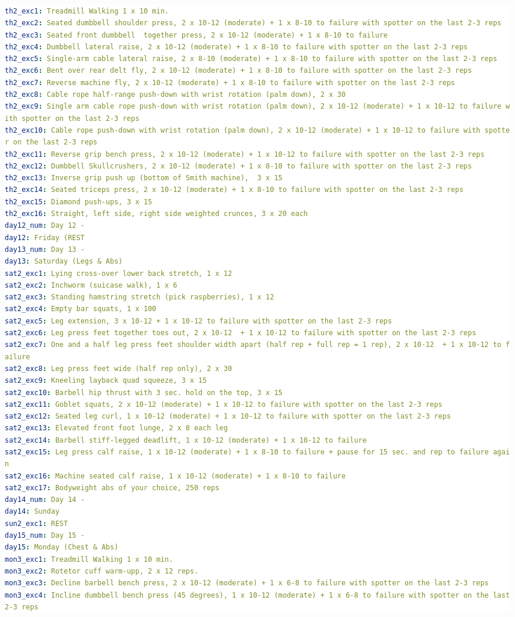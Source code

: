 ```yaml
th2_exc1: Treadmill Walking 1 x 10 min.
th2_exc2: Seated dumbbell shoulder press, 2 x 10-12 (moderate) + 1 x 8-10 to failure with spotter on the last 2-3 reps
th2_exc3: Seated front dumbbell  together press, 2 x 10-12 (moderate) + 1 x 8-10 to failure 
th2_exc4: Dumbbell lateral raise, 2 x 10-12 (moderate) + 1 x 8-10 to failure with spotter on the last 2-3 reps
th2_exc5: Single-arm cable lateral raise, 2 x 8-10 (moderate) + 1 x 8-10 to failure with spotter on the last 2-3 reps
th2_exc6: Bent over rear delt fly, 2 x 10-12 (moderate) + 1 x 8-10 to failure with spotter on the last 2-3 reps
th2_exc7: Reverse machine fly, 2 x 10-12 (moderate) + 1 x 8-10 to failure with spotter on the last 2-3 reps
th2_exc8: Cable rope half-range push-down with wrist rotation (palm down), 2 x 30
th2_exc9: Single arm cable rope push-down with wrist rotation (palm down), 2 x 10-12 (moderate) + 1 x 10-12 to failure with spotter on the last 2-3 reps
th2_exc10: Cable rope push-down with wrist rotation (palm down), 2 x 10-12 (moderate) + 1 x 10-12 to failure with spotter on the last 2-3 reps
th2_exc11: Reverse grip bench press, 2 x 10-12 (moderate) + 1 x 10-12 to failure with spotter on the last 2-3 reps
th2_exc12: Dumbbell Skullcrushers, 2 x 10-12 (moderate) + 1 x 8-10 to failure with spotter on the last 2-3 reps
th2_exc13: Inverse grip push up (bottom of Smith machine),  3 x 15
th2_exc14: Seated triceps press, 2 x 10-12 (moderate) + 1 x 8-10 to failure with spotter on the last 2-3 reps
th2_exc15: Diamond push-ups, 3 x 15
th2_exc16: Straight, left side, right side weighted crunces, 3 x 20 each 
day12_num: Day 12 -
day12: Friday (REST
day13_num: Day 13 -
day13: Saturday (Legs & Abs)
sat2_exc1: Lying cross-over lower back stretch, 1 x 12 
sat2_exc2: Inchworm (suicase walk), 1 x 6
sat2_exc3: Standing hamstring stretch (pick raspberries), 1 x 12
sat2_exc4: Empty bar squats, 1 x 100
sat2_exc5: Leg extension, 3 x 10-12 + 1 x 10-12 to failure with spotter on the last 2-3 reps 
sat2_exc6: Leg press feet together toes out, 2 x 10-12  + 1 x 10-12 to failure with spotter on the last 2-3 reps
sat2_exc7: One and a half leg press feet shoulder width apart (half rep + full rep = 1 rep), 2 x 10-12  + 1 x 10-12 to failure
sat2_exc8: Leg press feet wide (half rep only), 2 x 30  
sat2_exc9: Kneeling layback quad squeeze, 3 x 15
sat2_exc10: Barbell hip thrust with 3 sec. hold on the top, 3 x 15
sat2_exc11: Goblet squats, 2 x 10-12 (moderate) + 1 x 10-12 to failure with spotter on the last 2-3 reps
sat2_exc12: Seated leg curl, 1 x 10-12 (moderate) + 1 x 10-12 to failure with spotter on the last 2-3 reps
sat2_exc13: Elevated front foot lunge, 2 x 8 each leg
sat2_exc14: Barbell stiff-legged deadlift, 1 x 10-12 (moderate) + 1 x 10-12 to failure 
sat2_exc15: Leg press calf raise, 1 x 10-12 (moderate) + 1 x 8-10 to failure + pause for 15 sec. and rep to failure again
sat2_exc16: Machine seated calf raise, 1 x 10-12 (moderate) + 1 x 8-10 to failure  
sat2_exc17: Bodyweight abs of your choice, 250 reps 
day14_num: Day 14 -
day14: Sunday
sun2_exc1: REST
day15_num: Day 15 -
day15: Monday (Chest & Abs) 
mon3_exc1: Treadmill Walking 1 x 10 min.
mon3_exc2: Rotetor cuff warm-upp, 2 x 12 reps.
mon3_exc3: Decline barbell bench press, 2 x 10-12 (moderate) + 1 x 6-8 to failure with spotter on the last 2-3 reps
mon3_exc4: Incline dumbbell bench press (45 degrees), 1 x 10-12 (moderate) + 1 x 6-8 to failure with spotter on the last 2-3 reps 
```